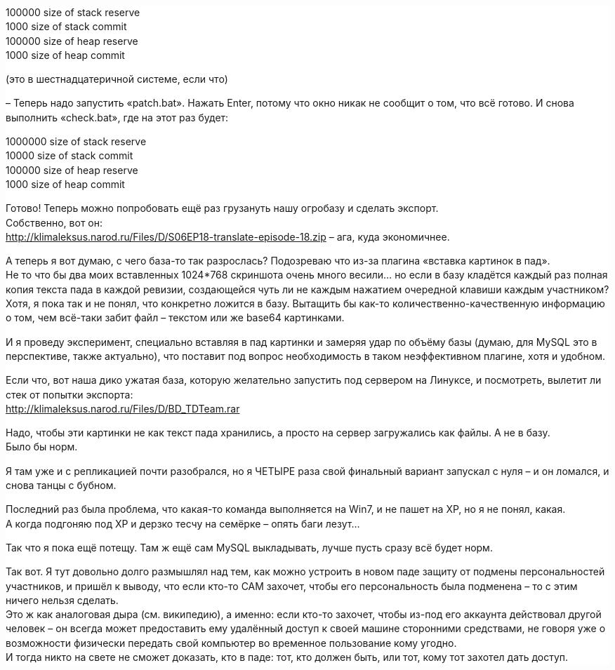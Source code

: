 100000 size of stack reserve  
1000 size of stack commit  
100000 size of heap reserve  
1000 size of heap commit

(это в шестнадцатеричной системе, если что)

– Теперь надо запустить «patch.bat». Нажать Enter, потому что окно никак не сообщит о том, что всё готово. И снова выполнить «check.bat», где на этот раз будет:

1000000 size of stack reserve  
10000 size of stack commit  
100000 size of heap reserve  
1000 size of heap commit  

Готово! Теперь можно попробовать ещё раз грузануть нашу огробазу и сделать экспорт.  
Собственно, вот он:  
<http://klimaleksus.narod.ru/Files/D/S06EP18-translate-episode-18.zip> – ага, куда экономичнее.

А теперь я вот думаю, с чего база-то так разрослась? Подозреваю что из-за плагина «вставка картинок в пад».  
Не то что бы два моих вставленных 1024\*768 скриншота очень много весили… но если в базу кладётся каждый раз полная копия текста пада в каждой ревизии, создающейся чуть ли не каждым нажатием очередной клавиши каждым участником? Хотя, я пока так и не понял, что конкретно ложится в базу. Вытащить бы как-то количественно-качественную информацию о том, чем всё-таки забит файл – текстом или же base64 картинками.

И я проведу эксперимент, специально вставляя в пад картинки и замеряя удар по объёму базы (думаю, для MySQL это в перспективе, также актуально), что поставит под вопрос необходимость в таком неэффективном плагине, хотя и удобном.

Если что, вот наша дико ужатая база, которую желательно запустить под сервером на Линуксе, и посмотреть, вылетит ли стек от попытки экспорта:  
<http://klimaleksus.narod.ru/Files/D/BD_TDTeam.rar>

Надо, чтобы эти картинки не как текст пада хранились, а просто на сервер загружались как файлы. А не в базу.  
Было бы норм.

Я там уже и с репликацией почти разобрался, но я ЧЕТЫРЕ раза свой финальный вариант запускал с нуля – и он ломался, и снова танцы с бубном.

Последний раз была проблема, что какая-то команда выполняется на Win7, и не пашет на XP, но я не понял, какая.  
А когда подгоняю под XP и дерзко тесчу на семёрке – опять баги лезут…

Так что я пока ещё потещу. Там ж ещё сам MySQL выкладывать, лучше пусть сразу всё будет норм.

Так вот. Я тут довольно долго размышлял над тем, как можно устроить в новом паде защиту от подмены персональностей участников, и пришёл к выводу, что если кто-то САМ захочет, чтобы его персональность была подменена – то с этим ничего нельзя сделать.  
Это ж как аналоговая дыра (см. википедию), а именно: если кто-то захочет, чтобы из-под его аккаунта действовал другой человек – он всегда может предоставить ему удалённый доступ к своей машине сторонними средствами, не говоря уже о возможности физически передать свой компьютер во временное пользование кому угодно.  
И тогда никто на свете не сможет доказать, кто в паде: тот, кто должен быть, или тот, кому тот захотел дать доступ.
